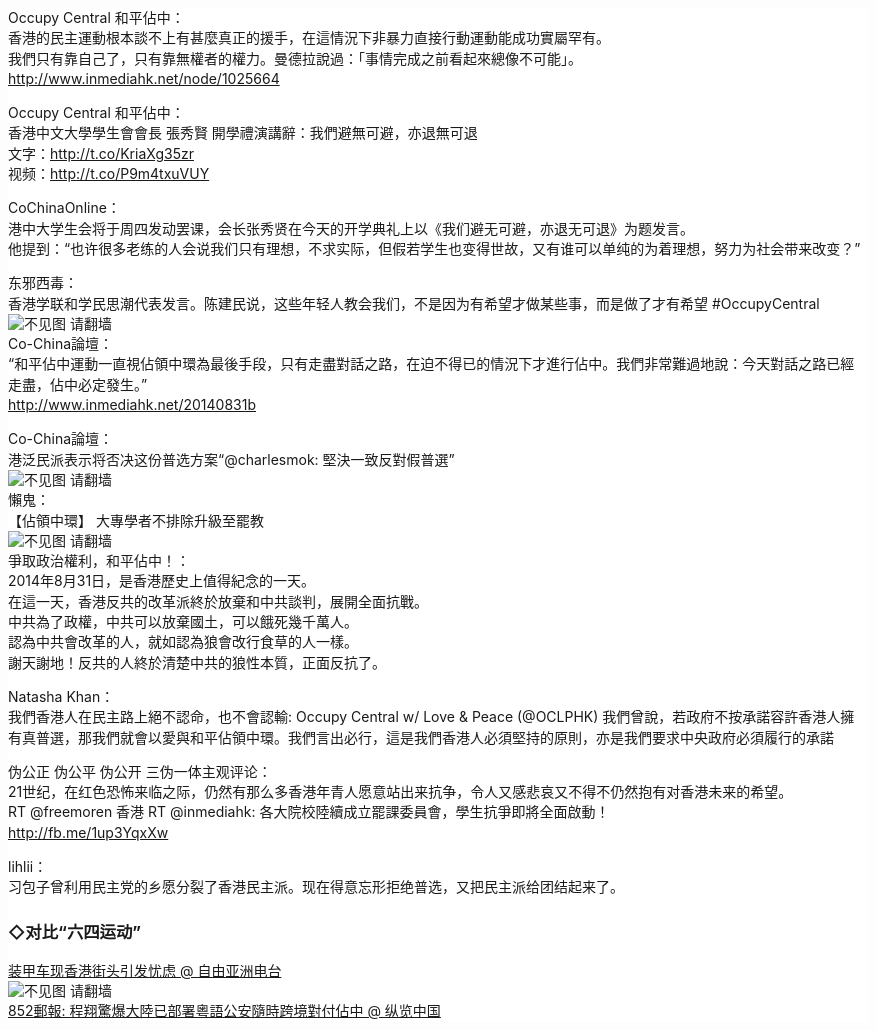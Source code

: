  Occupy Central 和平佔中：  
 香港的民主運動根本談不上有甚麼真正的援手，在這情況下非暴力直接行動運動能成功實屬罕有。  
 我們只有靠自己了，只有靠無權者的權力。曼德拉說過：「事情完成之前看起來總像不可能」。  
 http://www.inmediahk.net/node/1025664  
   
 Occupy Central 和平佔中：  
 香港中文大學學生會會長 張秀賢 開學禮演講辭：我們避無可避，亦退無可退  
 文字：http://t.co/KriaXg35zr  
 视频：http://t.co/P9m4txuVUY  
   
 CoChinaOnline：  
 港中大学生会将于周四发动罢课，会长张秀贤在今天的开学典礼上以《我们避无可避，亦退无可退》为题发言。  
 他提到：“也许很多老练的人会说我们只有理想，不求实际，但假若学生也变得世故，又有谁可以单纯的为着理想，努力为社会带来改变？”  
   
 东邪西毒：  
 香港学联和学民思潮代表发言。陈建民说，这些年轻人教会我们，不是因为有希望才做某些事，而是做了才有希望 #OccupyCentral   
 ![不见图 请翻墙](//lh4.googleusercontent.com/E6pKtQow6zfhGIGBbTRB33upwroJShzvbPO0Vox0KizTLqqPtqqLjYPWcVUUxIzQa1QQefx_PbL49y-73_ypC2--PxnVK2IgFJ_xKUKe6brfKN5l4G6rRzgf24FePLC_E-1f)  
 Co-China論壇：  
 “和平佔中運動一直視佔領中環為最後手段，只有走盡對話之路，在迫不得已的情況下才進行佔中。我們非常難過地說：今天對話之路已經走盡，佔中必定發生。”  
 http://www.inmediahk.net/20140831b  
   
 Co-China論壇：  
 港泛民派表示将否决这份普选方案“@charlesmok: 堅決一致反對假普選”  
 ![不见图 请翻墙](//lh5.googleusercontent.com/eT86NyYZQj4miaTN38eOiIzt1ML28eiXV_saVmG10YJtxNg-mDtXexZMy5qarBgCsWOEuDtQH5v1B71JGN0_kbacEtDAClInppiiv2_DDUiXp2-ByXykajIk0GLzfvjCDzfp)  
 懶鬼：  
 【佔領中環】 大專學者不排除升級至罷教  
 ![不见图 请翻墙](//lh6.googleusercontent.com/MEg9O8Dg5CHMgw0xiiE7Ophc_cLTfaQFzYaCO8-wo_aTbcO89Co8mpJgqaHhW_E1Qn38C0uxSxOYl-kRHb6JJxu2iC-yWO4eKYtgYUf8SGmbwqiK1zsy4VExAztuWkALPsUf)  
 爭取政治權利，和平佔中！：  
 2014年8月31日，是香港歷史上值得紀念的一天。  
 在這一天，香港反共的改革派終於放棄和中共談判，展開全面抗戰。  
 中共為了政權，中共可以放棄國土，可以餓死幾千萬人。  
 認為中共會改革的人，就如認為狼會改行食草的人一樣。  
 謝天謝地！反共的人終於清楚中共的狼性本質，正面反抗了。  
   
 Natasha Khan：  
 我們香港人在民主路上絕不認命，也不會認輸: Occupy Central w/ Love & Peace (@OCLPHK) 我們曾說，若政府不按承諾容許香港人擁有真普選，那我們就會以愛與和平佔領中環。我們言出必行，這是我們香港人必須堅持的原則，亦是我們要求中央政府必須履行的承諾  
   
 伪公正 伪公平 伪公开 三伪一体主观评论：  
 21世纪，在红色恐怖来临之际，仍然有那么多香港年青人愿意站出来抗争，令人又感悲哀又不得不仍然抱有对香港未来的希望。  
 RT @freemoren 香港 RT @inmediahk: 各大院校陸續成立罷課委員會，學生抗爭即將全面啟動！  
 http://fb.me/1up3YqxXw   
   
 lihlii：  
 习包子曾利用民主党的乡愿分裂了香港民主派。现在得意忘形拒绝普选，又把民主派给团结起来了。  
   
 ### ◇对比“六四运动”

  
 [装甲车现香港街头引发忧虑 @ 自由亚洲电台](http://www.rfa.org/mandarin/yataibaodao/gangtai/xql-08292014124457.html)  
 ![不见图 请翻墙](//lh5.googleusercontent.com/DPZGQiDLvmdMS5ShPoqz_Ci0YwMM_AQplTCPgdx9UF48xpwVqAamH_E1WVi9Rvm2Bjbs7fJjOy-l4pV_5bmIeCBQSreqAoYXP7Lttublrbg_O53z_7sIb_-VHL5DV8u5I2QM)  
 [852郵報: 程翔驚爆大陸已部署粵語公安隨時跨境對付佔中 @ 纵览中国](http://www.chinainperspective.com/ArtShow.aspx?AID=27508)  
   